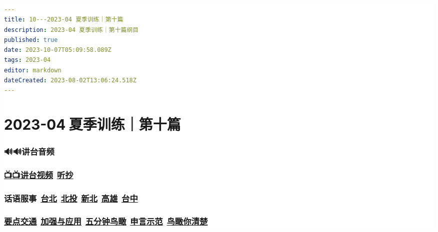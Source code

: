 ```yaml
---
title: 10---2023-04 夏季训练｜第十篇
description: 2023-04 夏季训练｜第十篇纲目
published: true
date: 2023-10-07T05:09:58.089Z
tags: 2023-04
editor: markdown
dateCreated: 2023-08-02T13:06:24.518Z
---
```


# 2023-04 夏季训练｜第十篇
### 🔊🔊讲台音频
<audio id="audio" controls="" preload="none">
      <source id="mp3" src="/2023-04/msg/2023-07-st-msg10-c.mp3">
</audio>

### [📺📺讲台视频](https://1p8pyp-my.sharepoint.com/:v:/g/personal/sundanaizhu_1p8pyp_onmicrosoft_com/EQmFcA9r52ZBgF5nBsu3tHMBZ3t3GMkio-Wi1kSwBTz7mA?e=RdcfRe)&nbsp;&nbsp;[听抄](/home/2023-04/2023-04-10/tc)
### 话语服事&nbsp;&nbsp;[台北](https://3wmnvd-my.sharepoint.com/:v:/g/personal/mygoodland_3wmnvd_onmicrosoft_com/Eaw45zivGBJDi03M82a877EBrUeMFrj2z1eBWW6txR5Scw?e=gHIRXW)&nbsp;&nbsp;[北投](https://3wmnvd-my.sharepoint.com/:v:/g/personal/mygoodland_3wmnvd_onmicrosoft_com/ERrSeu2DoaJLjAFOROfDB-IBERhKl6syEE-6goqqozoNcg?e=V6Jkbl)&nbsp;&nbsp;[新北](https://3wmnvd-my.sharepoint.com/:v:/g/personal/mygoodland_3wmnvd_onmicrosoft_com/Ef42VXzX5elFjx3K9IHpsbcBdrgNa--JfPTC-GphAh3P7Q?e=zPRjz7)&nbsp;&nbsp;[高雄](https://3wmnvd-my.sharepoint.com/:v:/g/personal/mygoodland_3wmnvd_onmicrosoft_com/EbBw0bK9vetGru2A30qgWcQB4lCCUwGYRZr21Wsy9x-nwg?e=6pJVeS)&nbsp;&nbsp;[台中](https://3wmnvd-my.sharepoint.com/:v:/g/personal/mygoodland_3wmnvd_onmicrosoft_com/EdIDpjAoFsNGq6THcxX99UIBoc_BNvrD76QhOvTsSGmOPg?e=oNiySv)
### [要点交通](https://3wmnvd-my.sharepoint.com/:v:/g/personal/mygoodland_3wmnvd_onmicrosoft_com/EQDiRt_csN1It7_eJDHdYBwBSP7NLeGKxbK6HdBg8RO5dg?e=yMSUbG)&nbsp;&nbsp;[加强与应用](https://3wmnvd-my.sharepoint.com/:v:/g/personal/mygoodland_3wmnvd_onmicrosoft_com/EeZtEQv077pLrAPlV1voCmIBK4cgBq_aOLA7V4yKB-aYgw?e=VJh0Js)&nbsp;&nbsp;[五分钟鸟瞰](https://3wmnvd-my.sharepoint.com/:v:/g/personal/mygoodland_3wmnvd_onmicrosoft_com/EcjOub7-MSVEj2-yeC4bihEB6jyKT34cPLGFe-7M4oQEgA?e=AW5iot)&nbsp;&nbsp;[申言示范](https://3wmnvd-my.sharepoint.com/:v:/g/personal/mygoodland_3wmnvd_onmicrosoft_com/EalO97QF999MtPbMdKHiZd4Br57aRM7V3RHCZl_55-Y7wQ?e=qSQP3T)&nbsp;&nbsp;[鸟瞰你清楚](https://3wmnvd-my.sharepoint.com/:v:/g/personal/mygoodland_3wmnvd_onmicrosoft_com/ET8oOJXn7ARClItrcUxW5tEB1aOl15GAizsHo7UjQeZ0NQ?e=ENvida)
